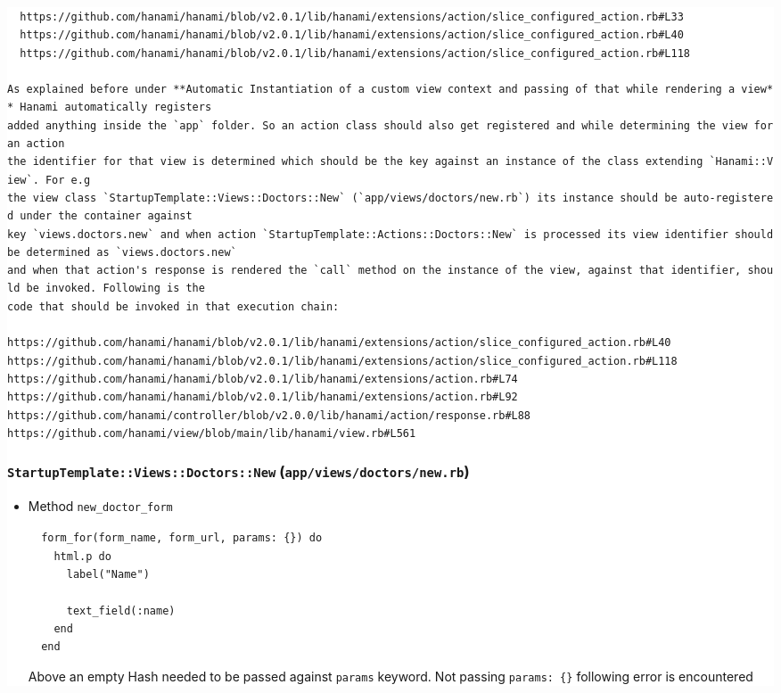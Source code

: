       https://github.com/hanami/hanami/blob/v2.0.1/lib/hanami/extensions/action/slice_configured_action.rb#L33
      https://github.com/hanami/hanami/blob/v2.0.1/lib/hanami/extensions/action/slice_configured_action.rb#L40
      https://github.com/hanami/hanami/blob/v2.0.1/lib/hanami/extensions/action/slice_configured_action.rb#L118

    As explained before under **Automatic Instantiation of a custom view context and passing of that while rendering a view** Hanami automatically registers
    added anything inside the `app` folder. So an action class should also get registered and while determining the view for an action
    the identifier for that view is determined which should be the key against an instance of the class extending `Hanami::View`. For e.g
    the view class `StartupTemplate::Views::Doctors::New` (`app/views/doctors/new.rb`) its instance should be auto-registered under the container against
    key `views.doctors.new` and when action `StartupTemplate::Actions::Doctors::New` is processed its view identifier should be determined as `views.doctors.new`
    and when that action's response is rendered the `call` method on the instance of the view, against that identifier, should be invoked. Following is the
    code that should be invoked in that execution chain:

    https://github.com/hanami/hanami/blob/v2.0.1/lib/hanami/extensions/action/slice_configured_action.rb#L40
    https://github.com/hanami/hanami/blob/v2.0.1/lib/hanami/extensions/action/slice_configured_action.rb#L118
    https://github.com/hanami/hanami/blob/v2.0.1/lib/hanami/extensions/action.rb#L74
    https://github.com/hanami/hanami/blob/v2.0.1/lib/hanami/extensions/action.rb#L92
    https://github.com/hanami/controller/blob/v2.0.0/lib/hanami/action/response.rb#L88
    https://github.com/hanami/view/blob/main/lib/hanami/view.rb#L561

### `StartupTemplate::Views::Doctors::New` (`app/views/doctors/new.rb`)

* Method `new_doctor_form`

  ```
    form_for(form_name, form_url, params: {}) do
      html.p do
        label("Name")

        text_field(:name)
      end
    end
  ```

  Above an empty Hash needed to be passed against `params` keyword.
  Not passing `params: {}` following error is encountered

  ```
  ```